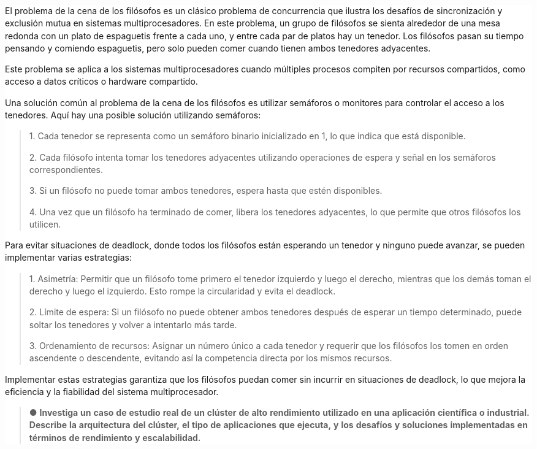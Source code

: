 El problema de la cena de los ﬁlósofos es un clásico problema de
concurrencia que ilustra los desafíos de sincronización y exclusión
mutua en sistemas multiprocesadores. En este problema, un grupo de
ﬁlósofos se sienta alrededor de una mesa redonda con un plato de
espaguetis frente a cada uno, y entre cada par de platos hay un tenedor.
Los ﬁlósofos pasan su tiempo pensando y comiendo espaguetis, pero solo
pueden comer cuando tienen ambos tenedores adyacentes.

Este problema se aplica a los sistemas multiprocesadores cuando
múltiples procesos compiten por recursos compartidos, como acceso a
datos críticos o hardware compartido.

Una solución común al problema de la cena de los ﬁlósofos es utilizar
semáforos o monitores para controlar el acceso a los tenedores. Aquí hay
una posible solución utilizando semáforos:

> 1\. Cada tenedor se representa como un semáforo binario inicializado
> en 1, lo que indica que está disponible.
>
> 2\. Cada ﬁlósofo intenta tomar los tenedores adyacentes utilizando
> operaciones de espera y señal en los semáforos correspondientes.
>
> 3\. Si un ﬁlósofo no puede tomar ambos tenedores, espera hasta que
> estén disponibles.
>
> 4\. Una vez que un ﬁlósofo ha terminado de comer, libera los tenedores
> adyacentes, lo que permite que otros ﬁlósofos los utilicen.

Para evitar situaciones de deadlock, donde todos los ﬁlósofos están
esperando un tenedor y ninguno puede avanzar, se pueden implementar
varias estrategias:

> 1\. Asimetría: Permitir que un ﬁlósofo tome primero el tenedor
> izquierdo y luego el derecho, mientras que los demás toman el derecho
> y luego el izquierdo. Esto rompe la circularidad y evita el deadlock.
>
> 2\. Límite de espera: Si un ﬁlósofo no puede obtener ambos tenedores
> después de esperar un tiempo determinado, puede soltar los tenedores y
> volver a intentarlo más tarde.
>
> 3\. Ordenamiento de recursos: Asignar un número único a cada tenedor y
> requerir que los ﬁlósofos los tomen en orden ascendente o descendente,
> evitando así la competencia directa por los mismos recursos.

Implementar estas estrategias garantiza que los ﬁlósofos puedan comer
sin incurrir en situaciones de deadlock, lo que mejora la eﬁciencia y la
ﬁabilidad del sistema multiprocesador.

> **●** **Investiga** **un** **caso** **de** **estudio** **real** **de**
> **un** **clúster** **de** **alto** **rendimiento** **utilizado**
> **en** **una** **aplicación** **cientíﬁca** **o** **industrial.**
> **Describe** **la** **arquitectura** **del** **clúster,** **el**
> **tipo** **de** **aplicaciones** **que** **ejecuta,** **y** **los**
> **desafíos** **y** **soluciones** **implementadas** **en**
> **términos** **de** **rendimiento** **y** **escalabilidad.**
